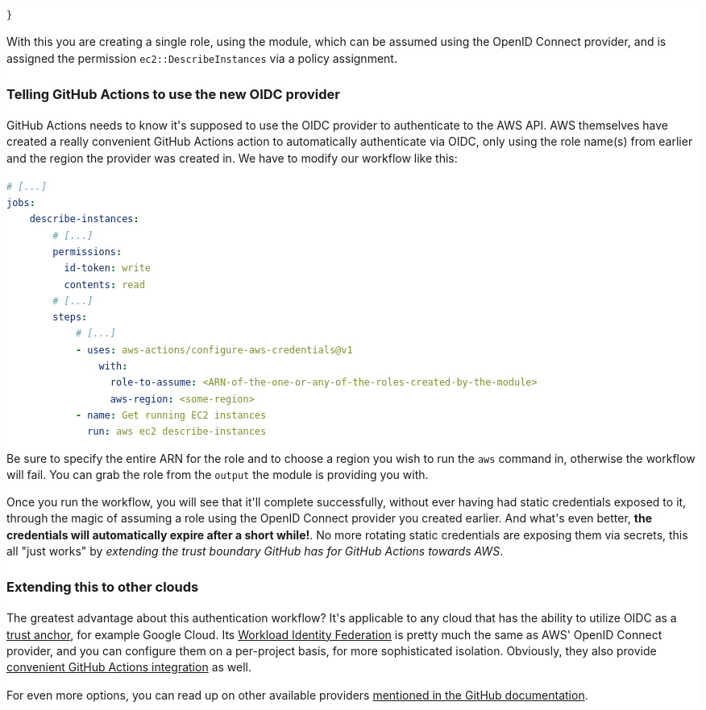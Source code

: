 ```hcl
}
```

With this you are creating a single role, using the module, which can be assumed using the OpenID Connect provider, and is assigned the permission `ec2::DescribeInstances` via a policy assignment.

### Telling GitHub Actions to use the new OIDC provider

GitHub Actions needs to know it's supposed to use the OIDC provider to authenticate to the AWS API. AWS themselves have created a really convenient GitHub Actions action to automatically authenticate via OIDC, only using the role name(s) from earlier and the region the provider was created in. We have to modify our workflow like this:

```yaml
# [...]
jobs:
    describe-instances:
        # [...]
        permissions:
          id-token: write
          contents: read
        # [...]
        steps:
            # [...]
            - uses: aws-actions/configure-aws-credentials@v1
                with:
                  role-to-assume: <ARN-of-the-one-or-any-of-the-roles-created-by-the-module>
                  aws-region: <some-region>
            - name: Get running EC2 instances
              run: aws ec2 describe-instances
```

Be sure to specify the entire ARN for the role and to choose a region you wish to run the `aws` command in, otherwise the workflow will fail. You can grab the role from the `output` the module is providing you with.

Once you run the workflow, you will see that it'll complete successfully, without ever having had static credentials exposed to it, through the magic of assuming a role using the OpenID Connect provider you created earlier. And what's even better, **the credentials will automatically expire after a short while!**. No more rotating static credentials are exposing them via secrets, this all "just works" by *extending the trust boundary GitHub has for GitHub Actions towards AWS*.


### Extending this to other clouds

The greatest advantage about this authentication workflow? It's applicable to any cloud that has the ability to utilize OIDC as a [trust anchor](https://en.wikipedia.org/wiki/Trust_anchor), for example Google Cloud. Its [Workload Identity Federation](https://cloud.google.com/iam/docs/workload-identity-federation) is pretty much the same as AWS' OpenID Connect provider, and you can configure them on a per-project basis, for more sophisticated isolation. Obviously, they also provide [convenient GitHub Actions integration](https://github.com/google-github-actions/auth) as well.

For even more options, you can read up on other available providers [mentioned in the GitHub documentation](https://docs.github.com/en/actions/deployment/security-hardening-your-deployments/about-security-hardening-with-openid-connect).
